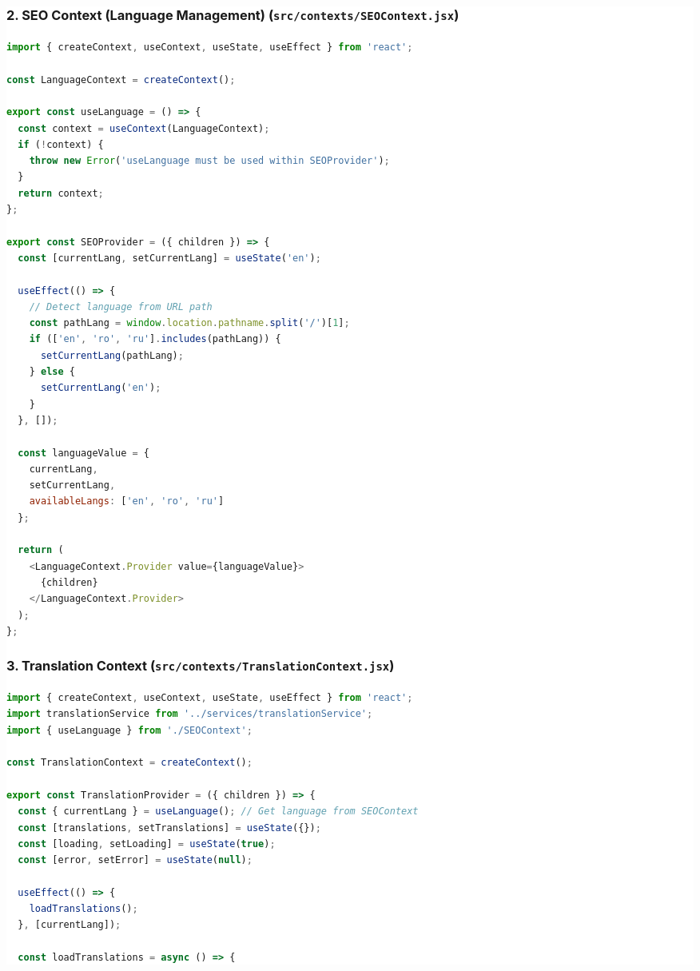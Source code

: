 ### 2. SEO Context (Language Management) (`src/contexts/SEOContext.jsx`)

```javascript
import { createContext, useContext, useState, useEffect } from 'react';

const LanguageContext = createContext();

export const useLanguage = () => {
  const context = useContext(LanguageContext);
  if (!context) {
    throw new Error('useLanguage must be used within SEOProvider');
  }
  return context;
};

export const SEOProvider = ({ children }) => {
  const [currentLang, setCurrentLang] = useState('en');

  useEffect(() => {
    // Detect language from URL path
    const pathLang = window.location.pathname.split('/')[1];
    if (['en', 'ro', 'ru'].includes(pathLang)) {
      setCurrentLang(pathLang);
    } else {
      setCurrentLang('en');
    }
  }, []);

  const languageValue = {
    currentLang,
    setCurrentLang,
    availableLangs: ['en', 'ro', 'ru']
  };

  return (
    <LanguageContext.Provider value={languageValue}>
      {children}
    </LanguageContext.Provider>
  );
};
```

### 3. Translation Context (`src/contexts/TranslationContext.jsx`)

```javascript
import { createContext, useContext, useState, useEffect } from 'react';
import translationService from '../services/translationService';
import { useLanguage } from './SEOContext';

const TranslationContext = createContext();

export const TranslationProvider = ({ children }) => {
  const { currentLang } = useLanguage(); // Get language from SEOContext
  const [translations, setTranslations] = useState({});
  const [loading, setLoading] = useState(true);
  const [error, setError] = useState(null);

  useEffect(() => {
    loadTranslations();
  }, [currentLang]);

  const loadTranslations = async () => {
```